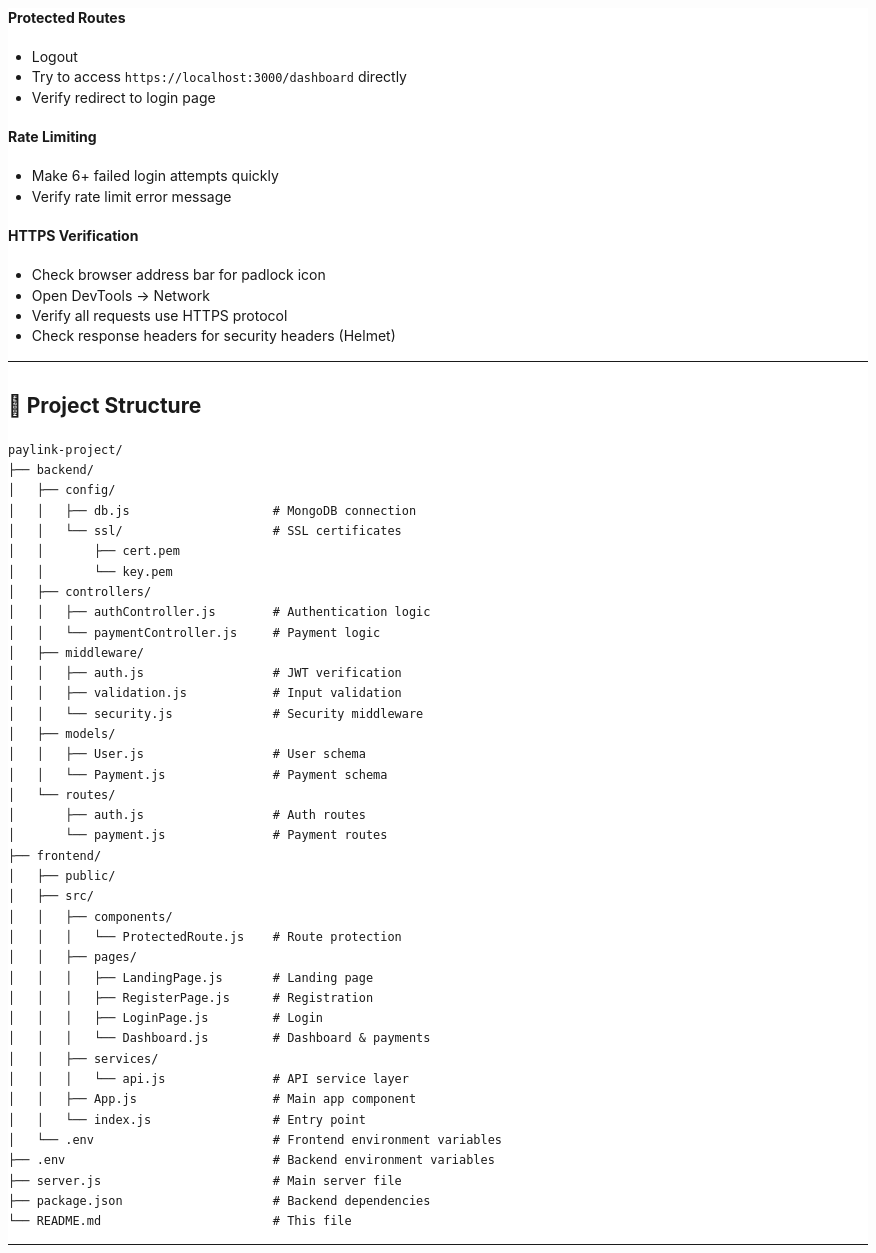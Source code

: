 #### Protected Routes
- Logout
- Try to access `https://localhost:3000/dashboard` directly
- Verify redirect to login page

#### Rate Limiting
- Make 6+ failed login attempts quickly
- Verify rate limit error message

#### HTTPS Verification
- Check browser address bar for padlock icon
- Open DevTools → Network
- Verify all requests use HTTPS protocol
- Check response headers for security headers (Helmet)

---

## 📁 Project Structure

```
paylink-project/
├── backend/
│   ├── config/
│   │   ├── db.js                    # MongoDB connection
│   │   └── ssl/                     # SSL certificates
│   │       ├── cert.pem
│   │       └── key.pem
│   ├── controllers/
│   │   ├── authController.js        # Authentication logic
│   │   └── paymentController.js     # Payment logic
│   ├── middleware/
│   │   ├── auth.js                  # JWT verification
│   │   ├── validation.js            # Input validation
│   │   └── security.js              # Security middleware
│   ├── models/
│   │   ├── User.js                  # User schema
│   │   └── Payment.js               # Payment schema
│   └── routes/
│       ├── auth.js                  # Auth routes
│       └── payment.js               # Payment routes
├── frontend/
│   ├── public/
│   ├── src/
│   │   ├── components/
│   │   │   └── ProtectedRoute.js    # Route protection
│   │   ├── pages/
│   │   │   ├── LandingPage.js       # Landing page
│   │   │   ├── RegisterPage.js      # Registration
│   │   │   ├── LoginPage.js         # Login
│   │   │   └── Dashboard.js         # Dashboard & payments
│   │   ├── services/
│   │   │   └── api.js               # API service layer
│   │   ├── App.js                   # Main app component
│   │   └── index.js                 # Entry point
│   └── .env                         # Frontend environment variables
├── .env                             # Backend environment variables
├── server.js                        # Main server file
├── package.json                     # Backend dependencies
└── README.md                        # This file
```

---